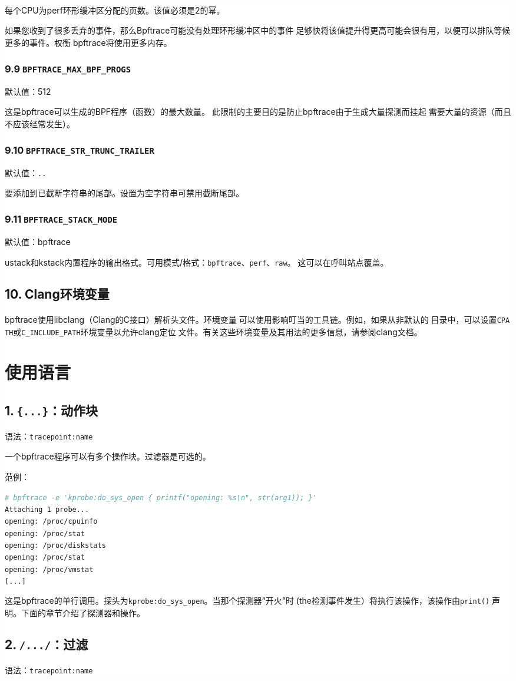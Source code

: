 每个CPU为perf环形缓冲区分配的页数。该值必须是2的幂。

如果您收到了很多丢弃的事件，那么Bpftrace可能没有处理环形缓冲区中的事件 足够快将该值提升得更高可能会很有用，以便可以排队等候更多的事件。权衡 bpftrace将使用更多内存。

### 9.9 `BPFTRACE_MAX_BPF_PROGS`

默认值：512

这是bpftrace可以生成的BPF程序（函数）的最大数量。 此限制的主要目的是防止bpftrace由于生成大量探测而挂起 需要大量的资源（而且不应该经常发生）。

### 9.10 `BPFTRACE_STR_TRUNC_TRAILER`

默认值：`..`

要添加到已截断字符串的尾部。设置为空字符串可禁用截断尾部。

### 9.11 `BPFTRACE_STACK_MODE`

默认值：bpftrace

ustack和kstack内置程序的输出格式。可用模式/格式：`bpftrace`、`perf`、`raw`。 这可以在呼叫站点覆盖。

## 10. Clang环境变量

bpftrace使用libclang（Clang的C接口）解析头文件。环境变量 可以使用影响叮当的工具链。例如，如果从非默认的 目录中，可以设置`CPATH`或`C_INCLUDE_PATH`环境变量以允许clang定位 文件。有关这些环境变量及其用法的更多信息，请参阅clang文档。

# 使用语言

## 1. `{...}`：动作块

语法：`tracepoint:name`

一个bpftrace程序可以有多个操作块。过滤器是可选的。

范例：

```sh
# bpftrace -e 'kprobe:do_sys_open { printf("opening: %s\n", str(arg1)); }'
Attaching 1 probe...
opening: /proc/cpuinfo
opening: /proc/stat
opening: /proc/diskstats
opening: /proc/stat
opening: /proc/vmstat
[...]
```

这是bpftrace的单行调用。探头为`kprobe:do_sys_open`。当那个探测器“开火”时 (the检测事件发生）将执行该操作，该操作由`print()` 声明。下面的章节介绍了探测器和操作。

## 2. `/.../`：过滤

语法：`tracepoint:name`
